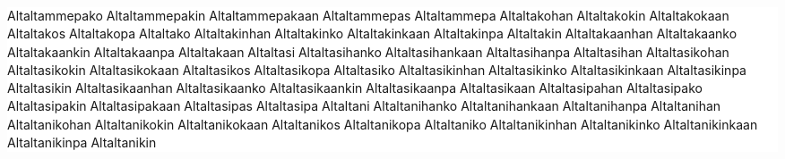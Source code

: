Altaltammepako
Altaltammepakin
Altaltammepakaan
Altaltammepas
Altaltammepa
Altaltakohan
Altaltakokin
Altaltakokaan
Altaltakos
Altaltakopa
Altaltako
Altaltakinhan
Altaltakinko
Altaltakinkaan
Altaltakinpa
Altaltakin
Altaltakaanhan
Altaltakaanko
Altaltakaankin
Altaltakaanpa
Altaltakaan
Altaltasi
Altaltasihanko
Altaltasihankaan
Altaltasihanpa
Altaltasihan
Altaltasikohan
Altaltasikokin
Altaltasikokaan
Altaltasikos
Altaltasikopa
Altaltasiko
Altaltasikinhan
Altaltasikinko
Altaltasikinkaan
Altaltasikinpa
Altaltasikin
Altaltasikaanhan
Altaltasikaanko
Altaltasikaankin
Altaltasikaanpa
Altaltasikaan
Altaltasipahan
Altaltasipako
Altaltasipakin
Altaltasipakaan
Altaltasipas
Altaltasipa
Altaltani
Altaltanihanko
Altaltanihankaan
Altaltanihanpa
Altaltanihan
Altaltanikohan
Altaltanikokin
Altaltanikokaan
Altaltanikos
Altaltanikopa
Altaltaniko
Altaltanikinhan
Altaltanikinko
Altaltanikinkaan
Altaltanikinpa
Altaltanikin